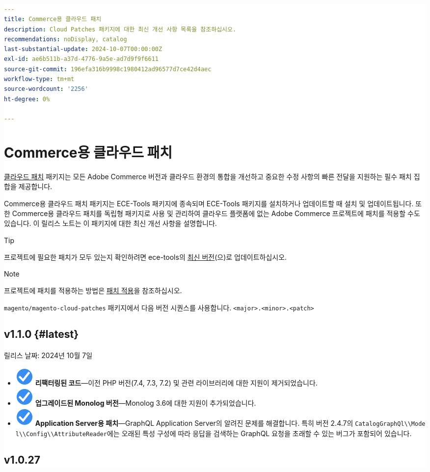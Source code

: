 ```yaml
---
title: Commerce용 클라우드 패치
description: Cloud Patches 패키지에 대한 최신 개선 사항 목록을 참조하십시오.
recommendations: noDisplay, catalog
last-substantial-update: 2024-10-07T00:00:00Z
exl-id: ae6b511b-a37d-4776-9a5e-ad7d9f9f6611
source-git-commit: 196efa316b9998c1980412ad96577d7ce42d4aec
workflow-type: tm+mt
source-wordcount: '2256'
ht-degree: 0%

---
```


# Commerce용 클라우드 패치

[클라우드 패치](https://github.com/magento/magento-cloud-patches) 패키지는 모든 Adobe Commerce 버전과 클라우드 환경의 통합을 개선하고 중요한 수정 사항의 빠른 전달을 지원하는 필수 패치 집합을 제공합니다.

Commerce용 클라우드 패치 패키지는 ECE-Tools 패키지에 종속되며 ECE-Tools 패키지를 설치하거나 업데이트할 때 설치 및 업데이트됩니다. 또한 Commerce용 클라우드 패치를 독립형 패키지로 사용 및 관리하여 클라우드 플랫폼에 없는 Adobe Commerce 프로젝트에 패치를 적용할 수도 있습니다. 이 릴리스 노트는 이 패키지에 대한 최신 개선 사항을 설명합니다.

>[!TIP]
>
>프로젝트에 필요한 패치가 모두 있는지 확인하려면 ece-tools의 [최신 버전](../dev-tools/update-package.md)(으)로 업데이트하십시오.

>[!NOTE]
>
>프로젝트에 패치를 적용하는 방법은 [패치 적용](../development/apply-patches.md)을 참조하십시오.

`magento/magento-cloud-patches` 패키지에서 다음 버전 시퀀스를 사용합니다. `<major>.<minor>.<patch>`



## v1.1.0 {#latest}

릴리스 날짜: 2024년 10월 7일

- ![수정 아이콘](../../assets/fix.svg) **리팩터링된 코드**—이전 PHP 버전(7.4, 7.3, 7.2) 및 관련 라이브러리에 대한 지원이 제거되었습니다.
- ![수정 아이콘](../../assets/fix.svg) **업그레이드된 Monolog 버전**—Monolog 3.6에 대한 지원이 추가되었습니다.
- ![수정 아이콘](../../assets/fix.svg) **Application Server용 패치**—GraphQL Application Server의 알려진 문제를 해결합니다. 특히 버전 2.4.7의 `CatalogGraphQl\\Model\\Config\\AttributeReader`에는 오래된 특성 구성에 따라 응답을 검색하는 GraphQL 요청을 초래할 수 있는 버그가 포함되어 있습니다.

## v1.0.27
